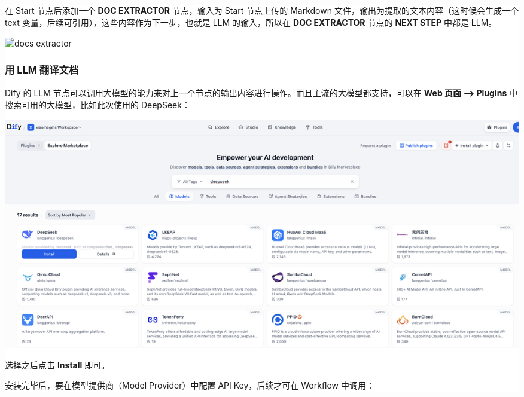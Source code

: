 在 Start 节点后添加一个 **DOC EXTRACTOR** 节点，输入为 Start 节点上传的 Markdown 文件，输出为提取的文本内容（这时候会生成一个 text 变量，后续可引用），这些内容作为下一步，也就是 LLM 的输入，所以在 **DOC EXTRACTOR** 节点的 **NEXT STEP** 中都是 LLM。

![docs extractor](./images/docs-extractor.png)

### 用 LLM 翻译文档

Dify 的 LLM 节点可以调用大模型的能力来对上一个节点的输出内容进行操作。而且主流的大模型都支持，可以在 **Web 页面 --> Plugins** 中搜索可用的大模型，比如此次使用的 DeepSeek：

![llm search](./images/llm-search.png)

选择之后点击 **Install** 即可。

安装完毕后，要在模型提供商（Model Provider）中配置 API Key，后续才可在 Workflow 中调用：
